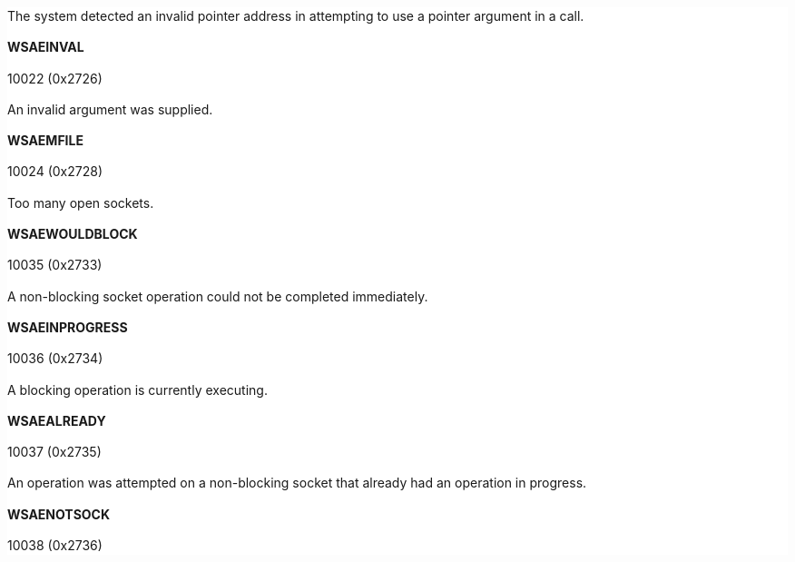


The system detected an invalid pointer address in attempting to use a pointer argument in a call.


   

<span id="WSAEINVAL"></span><span id="wsaeinval"></span>**WSAEINVAL**
   

10022 (0x2726)
 



An invalid argument was supplied.


   

<span id="WSAEMFILE"></span><span id="wsaemfile"></span>**WSAEMFILE**
   

10024 (0x2728)
 



Too many open sockets.


   

<span id="WSAEWOULDBLOCK"></span><span id="wsaewouldblock"></span>**WSAEWOULDBLOCK**
   

10035 (0x2733)
 



A non-blocking socket operation could not be completed immediately.


   

<span id="WSAEINPROGRESS"></span><span id="wsaeinprogress"></span>**WSAEINPROGRESS**
   

10036 (0x2734)
 



A blocking operation is currently executing.


   

<span id="WSAEALREADY"></span><span id="wsaealready"></span>**WSAEALREADY**
   

10037 (0x2735)
 



An operation was attempted on a non-blocking socket that already had an operation in progress.


   

<span id="WSAENOTSOCK"></span><span id="wsaenotsock"></span>**WSAENOTSOCK**
   

10038 (0x2736)
 